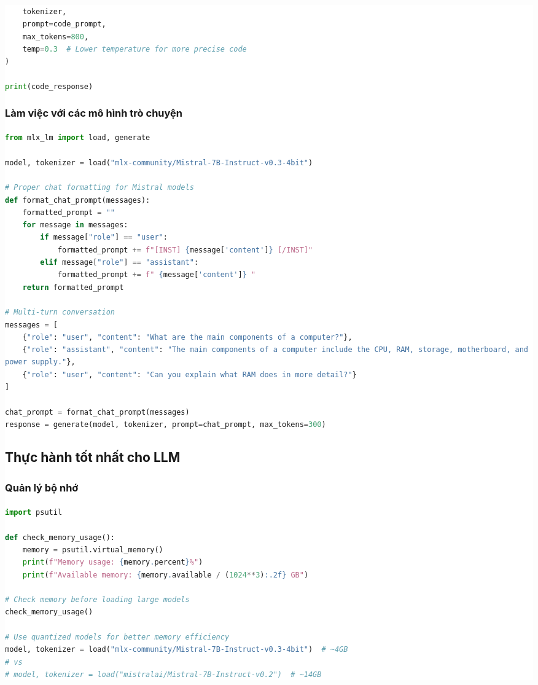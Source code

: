 ```python
    tokenizer, 
    prompt=code_prompt, 
    max_tokens=800,
    temp=0.3  # Lower temperature for more precise code
)

print(code_response)
```

### Làm việc với các mô hình trò chuyện

```python
from mlx_lm import load, generate

model, tokenizer = load("mlx-community/Mistral-7B-Instruct-v0.3-4bit")

# Proper chat formatting for Mistral models
def format_chat_prompt(messages):
    formatted_prompt = ""
    for message in messages:
        if message["role"] == "user":
            formatted_prompt += f"[INST] {message['content']} [/INST]"
        elif message["role"] == "assistant":
            formatted_prompt += f" {message['content']} "
    return formatted_prompt

# Multi-turn conversation
messages = [
    {"role": "user", "content": "What are the main components of a computer?"},
    {"role": "assistant", "content": "The main components of a computer include the CPU, RAM, storage, motherboard, and power supply."},
    {"role": "user", "content": "Can you explain what RAM does in more detail?"}
]

chat_prompt = format_chat_prompt(messages)
response = generate(model, tokenizer, prompt=chat_prompt, max_tokens=300)
```

## Thực hành tốt nhất cho LLM

### Quản lý bộ nhớ

```python
import psutil

def check_memory_usage():
    memory = psutil.virtual_memory()
    print(f"Memory usage: {memory.percent}%")
    print(f"Available memory: {memory.available / (1024**3):.2f} GB")

# Check memory before loading large models
check_memory_usage()

# Use quantized models for better memory efficiency
model, tokenizer = load("mlx-community/Mistral-7B-Instruct-v0.3-4bit")  # ~4GB
# vs
# model, tokenizer = load("mistralai/Mistral-7B-Instruct-v0.2")  # ~14GB
```
